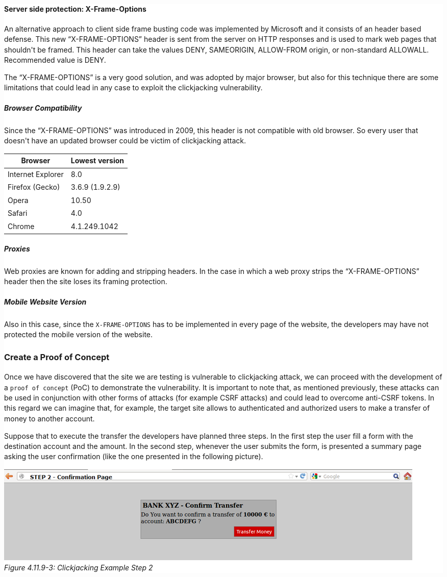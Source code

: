 #### Server side protection: X-Frame-Options

An alternative approach to client side frame busting code was implemented by Microsoft and it consists of an header based defense. This new “X-FRAME-OPTIONS” header is sent from the server on HTTP responses and is used to mark web pages that shouldn't be framed. This header can take the values DENY, SAMEORIGIN, ALLOW-FROM origin, or non-standard ALLOWALL. Recommended value is DENY.

The “X-FRAME-OPTIONS” is a very good solution, and was adopted by major browser, but also for this technique there are some limitations that could lead in any case to exploit the clickjacking vulnerability.

##### Browser Compatibility

Since the “X-FRAME-OPTIONS” was introduced in 2009, this header is not compatible with old browser. So every user that doesn't have an updated browser could be victim of clickjacking attack.

|Browser            | Lowest version  |
|-------------------|-----------------|
| Internet Explorer |  8.0            |
| Firefox (Gecko)   | 3.6.9 (1.9.2.9) |
| Opera             |  10.50          |
| Safari            | 4.0             |
| Chrome            | 4.1.249.1042    |

##### Proxies

Web proxies are known for adding and stripping headers. In the case in which a web proxy strips the “X-FRAME-OPTIONS” header then the site loses its framing protection.

##### Mobile Website Version

Also in this case, since the `X-FRAME-OPTIONS` has to be implemented in every page of the website, the developers may have not protected the mobile version of the website.

### Create a Proof of Concept

Once we have discovered that the site we are testing is vulnerable to clickjacking attack, we can proceed with the development of a `proof of concept` (PoC) to demonstrate the vulnerability. It is important to note that, as mentioned previously, these attacks can be used in conjunction with other forms of attacks (for example CSRF attacks) and could lead to overcome anti-CSRF tokens. In this regard we can imagine that, for example, the target site allows to authenticated and authorized users to make a transfer of money to another account.

Suppose that to execute the transfer the developers have planned three steps. In the first step the user fill a form with the destination account and the amount. In the second step, whenever the user submits the form, is presented a summary page asking the user confirmation (like the one presented in the following picture).

![Clickjacking Example Step 2](images/Clickjacking_example_step2.png)\
*Figure 4.11.9-3: Clickjacking Example Step 2*

